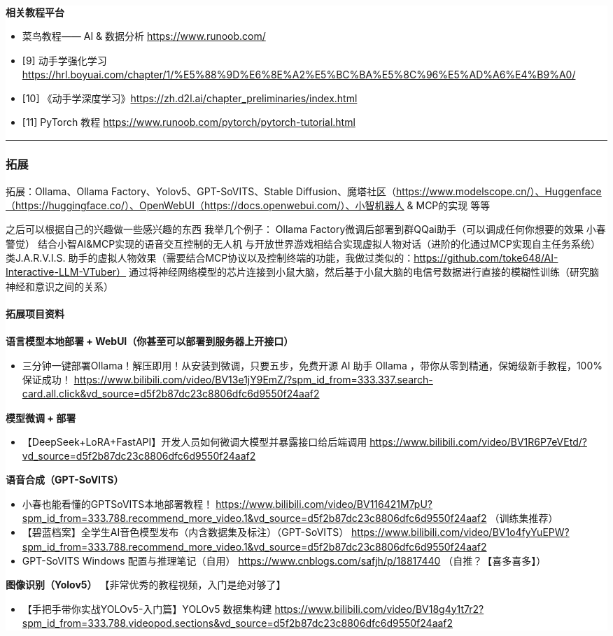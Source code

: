 **相关教程平台**
- 菜鸟教程—— AI & 数据分析
https://www.runoob.com/

- [9] 动手学强化学习
https://hrl.boyuai.com/chapter/1/%E5%88%9D%E6%8E%A2%E5%BC%BA%E5%8C%96%E5%AD%A6%E4%B9%A0/

- [10] 《动手学深度学习》https://zh.d2l.ai/chapter_preliminaries/index.html

- [11] PyTorch 教程 https://www.runoob.com/pytorch/pytorch-tutorial.html

---

### 拓展
拓展：Ollama、Ollama Factory、Yolov5、GPT-SoVITS、Stable Diffusion、魔塔社区（https://www.modelscope.cn/）、Huggenface（https://huggingface.co/）、OpenWebUI（https://docs.openwebui.com/）、小智机器人 & MCP的实现 等等


之后可以根据自己的兴趣做一些感兴趣的东西
我举几个例子：
Ollama Factory微调后部署到群QQai助手（可以调成任何你想要的效果 小春警觉）
结合小智AI&MCP实现的语音交互控制的无人机
与开放世界游戏相结合实现虚拟人物对话（进阶的化通过MCP实现自主任务系统）
类J.A.R.V.I.S. 助手的虚拟人物效果（需要结合MCP协议以及控制终端的功能，我做过类似的：https://github.com/toke648/AI-Interactive-LLM-VTuber）
通过将神经网络模型的芯片连接到小鼠大脑，然后基于小鼠大脑的电信号数据进行直接的模糊性训练（研究脑神经和意识之间的关系）


#### 拓展项目资料

**语言模型本地部署 + WebUI（你甚至可以部署到服务器上开接口）**
- 三分钟一键部署Ollama！解压即用！从安装到微调，只要五步，免费开源 AI 助手 Ollama ，带你从零到精通，保姆级新手教程，100%保证成功！
https://www.bilibili.com/video/BV13e1jY9EmZ/?spm_id_from=333.337.search-card.all.click&vd_source=d5f2b87dc23c8806dfc6d9550f24aaf2

**模型微调 + 部署**
- 【DeepSeek+LoRA+FastAPI】开发人员如何微调大模型并暴露接口给后端调用
https://www.bilibili.com/video/BV1R6P7eVEtd/?vd_source=d5f2b87dc23c8806dfc6d9550f24aaf2


**语音合成（GPT-SoVITS）**
- 小春也能看懂的GPTSoVITS本地部署教程！
https://www.bilibili.com/video/BV116421M7pU?spm_id_from=333.788.recommend_more_video.1&vd_source=d5f2b87dc23c8806dfc6d9550f24aaf2
（训练集推荐）
- 【碧蓝档案】全学生AI音色模型发布（内含数据集及标注）（GPT-SoVITS）
https://www.bilibili.com/video/BV1o4fyYuEPW?spm_id_from=333.788.recommend_more_video.1&vd_source=d5f2b87dc23c8806dfc6d9550f24aaf2
- GPT-SoVITS Windows 配置与推理笔记（自用）
https://www.cnblogs.com/safjh/p/18817440 （自推？【喜多喜多】）

**图像识别（Yolov5）**
【非常优秀的教程视频，入门是绝对够了】
- 【手把手带你实战YOLOv5-入门篇】YOLOv5 数据集构建
https://www.bilibili.com/video/BV18g4y1t7r2?spm_id_from=333.788.videopod.sections&vd_source=d5f2b87dc23c8806dfc6d9550f24aaf2

